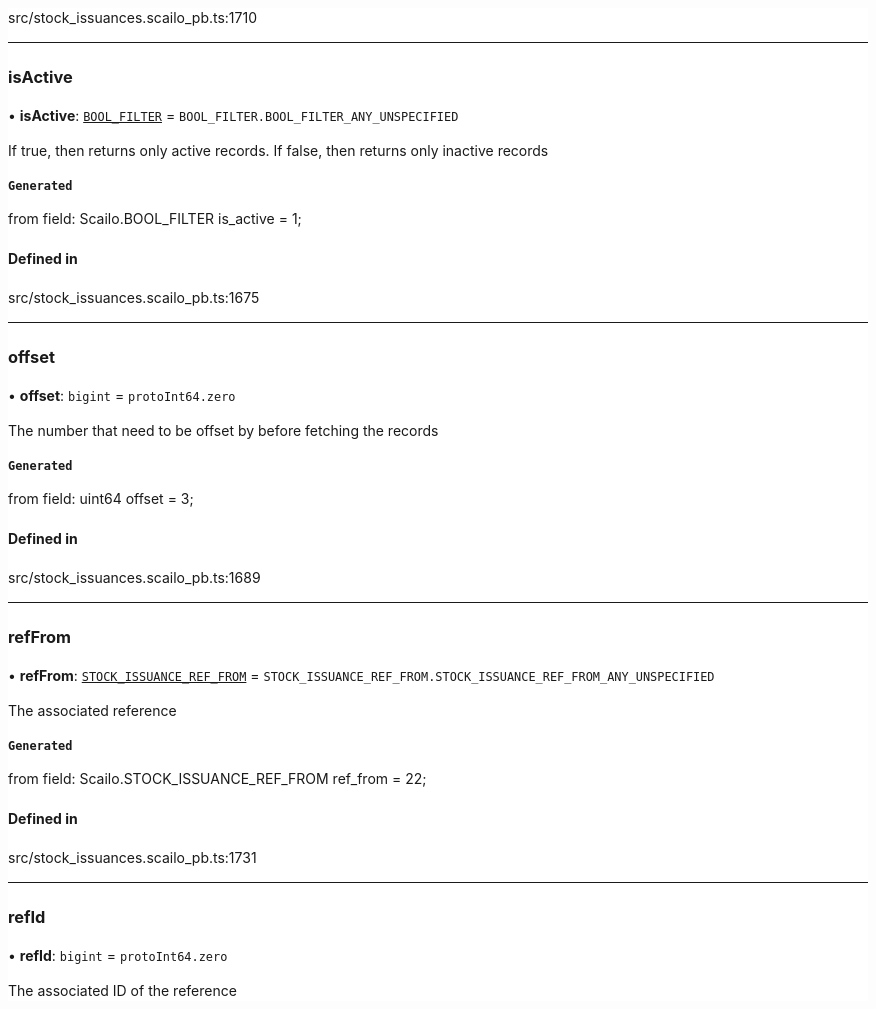 src/stock_issuances.scailo_pb.ts:1710

___

### isActive

• **isActive**: [`BOOL_FILTER`](../enums/BOOL_FILTER.md) = `BOOL_FILTER.BOOL_FILTER_ANY_UNSPECIFIED`

If true, then returns only active records. If false, then returns only inactive records

**`Generated`**

from field: Scailo.BOOL_FILTER is_active = 1;

#### Defined in

src/stock_issuances.scailo_pb.ts:1675

___

### offset

• **offset**: `bigint` = `protoInt64.zero`

The number that need to be offset by before fetching the records

**`Generated`**

from field: uint64 offset = 3;

#### Defined in

src/stock_issuances.scailo_pb.ts:1689

___

### refFrom

• **refFrom**: [`STOCK_ISSUANCE_REF_FROM`](../enums/STOCK_ISSUANCE_REF_FROM.md) = `STOCK_ISSUANCE_REF_FROM.STOCK_ISSUANCE_REF_FROM_ANY_UNSPECIFIED`

The associated reference

**`Generated`**

from field: Scailo.STOCK_ISSUANCE_REF_FROM ref_from = 22;

#### Defined in

src/stock_issuances.scailo_pb.ts:1731

___

### refId

• **refId**: `bigint` = `protoInt64.zero`

The associated ID of the reference
